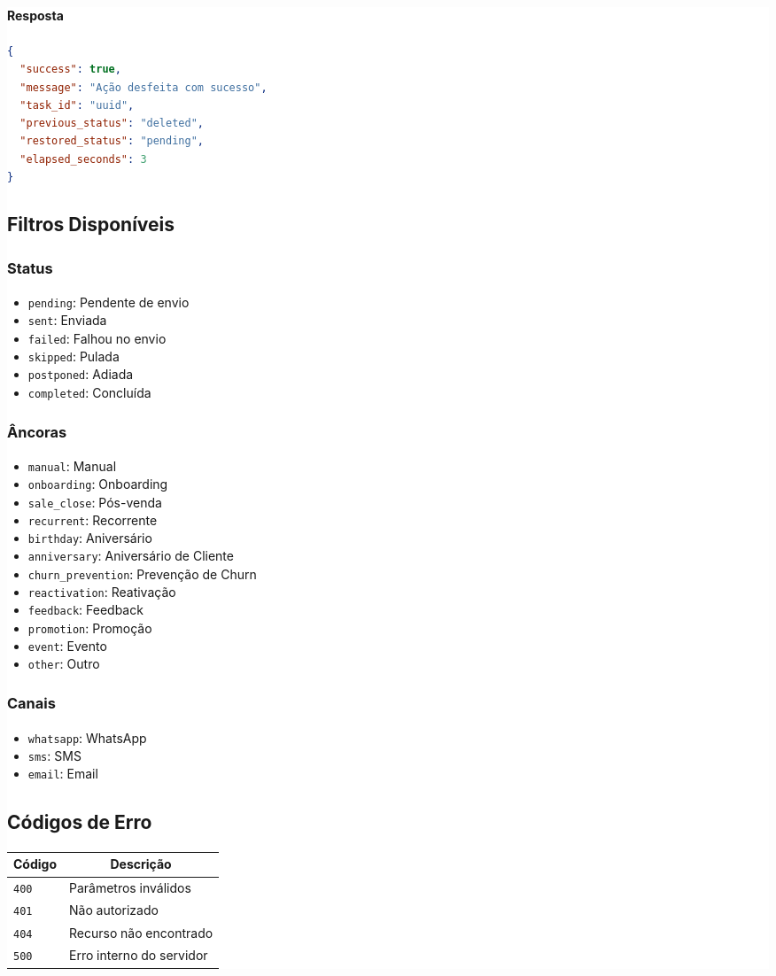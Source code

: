 #### Resposta

```json
{
  "success": true,
  "message": "Ação desfeita com sucesso",
  "task_id": "uuid",
  "previous_status": "deleted",
  "restored_status": "pending",
  "elapsed_seconds": 3
}
```

## Filtros Disponíveis

### Status
- `pending`: Pendente de envio
- `sent`: Enviada
- `failed`: Falhou no envio
- `skipped`: Pulada
- `postponed`: Adiada
- `completed`: Concluída

### Âncoras
- `manual`: Manual
- `onboarding`: Onboarding
- `sale_close`: Pós-venda
- `recurrent`: Recorrente
- `birthday`: Aniversário
- `anniversary`: Aniversário de Cliente
- `churn_prevention`: Prevenção de Churn
- `reactivation`: Reativação
- `feedback`: Feedback
- `promotion`: Promoção
- `event`: Evento
- `other`: Outro

### Canais
- `whatsapp`: WhatsApp
- `sms`: SMS
- `email`: Email

## Códigos de Erro

| Código | Descrição |
|--------|-----------|
| `400` | Parâmetros inválidos |
| `401` | Não autorizado |
| `404` | Recurso não encontrado |
| `500` | Erro interno do servidor |
